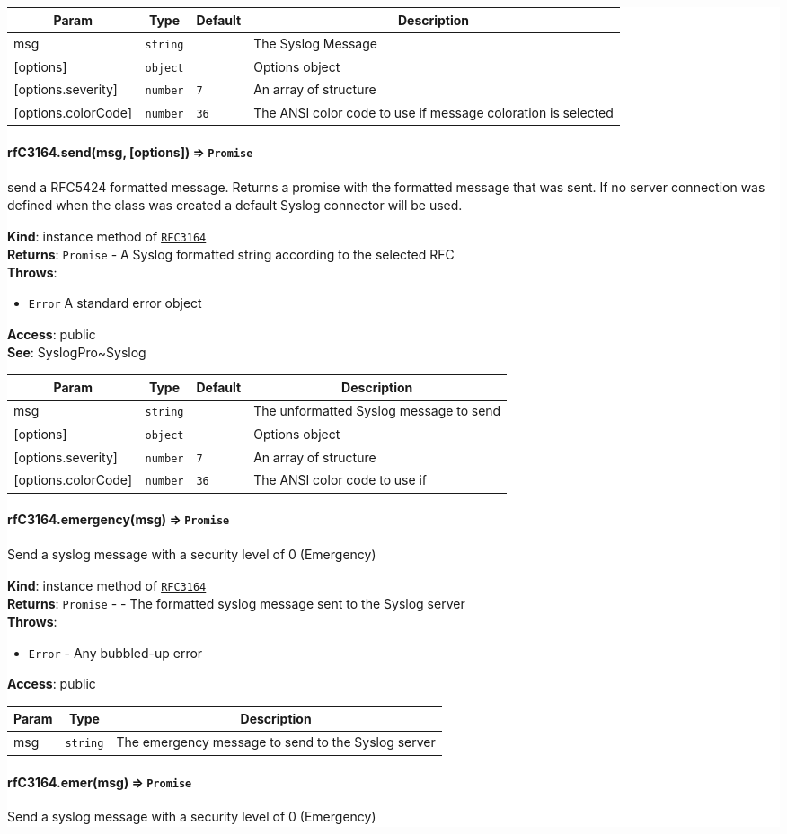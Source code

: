 | Param | Type | Default | Description |
| --- | --- | --- | --- |
| msg | <code>string</code> |  | The Syslog Message |
| [options] | <code>object</code> |  | Options object |
| [options.severity] | <code>number</code> | <code>7</code> | An array of structure |
| [options.colorCode] | <code>number</code> | <code>36</code> | The ANSI color code to use if    message coloration is selected |

<a name="module_SyslogPro..RFC3164+send"></a>

#### rfC3164.send(msg, [options]) ⇒ <code>Promise</code>
send a RFC5424 formatted message.  Returns a promise with the formatted
   message that was sent.  If no server connection was defined when the
   class was created a default Syslog connector will be used.

**Kind**: instance method of [<code>RFC3164</code>](#module_SyslogPro..RFC3164)  
**Returns**: <code>Promise</code> - A Syslog formatted string according to the selected RFC  
**Throws**:

- <code>Error</code> A standard error object

**Access**: public  
**See**: SyslogPro~Syslog  

| Param | Type | Default | Description |
| --- | --- | --- | --- |
| msg | <code>string</code> |  | The unformatted Syslog message to send |
| [options] | <code>object</code> |  | Options object |
| [options.severity] | <code>number</code> | <code>7</code> | An array of structure |
| [options.colorCode] | <code>number</code> | <code>36</code> | The ANSI color code to use if |

<a name="module_SyslogPro..RFC3164+emergency"></a>

#### rfC3164.emergency(msg) ⇒ <code>Promise</code>
Send a syslog message with a security level of 0 (Emergency)

**Kind**: instance method of [<code>RFC3164</code>](#module_SyslogPro..RFC3164)  
**Returns**: <code>Promise</code> - - The formatted syslog message sent to the Syslog server  
**Throws**:

- <code>Error</code> - Any bubbled-up error

**Access**: public  

| Param | Type | Description |
| --- | --- | --- |
| msg | <code>string</code> | The emergency message to send to the Syslog server |

<a name="module_SyslogPro..RFC3164+emer"></a>

#### rfC3164.emer(msg) ⇒ <code>Promise</code>
Send a syslog message with a security level of 0 (Emergency)
